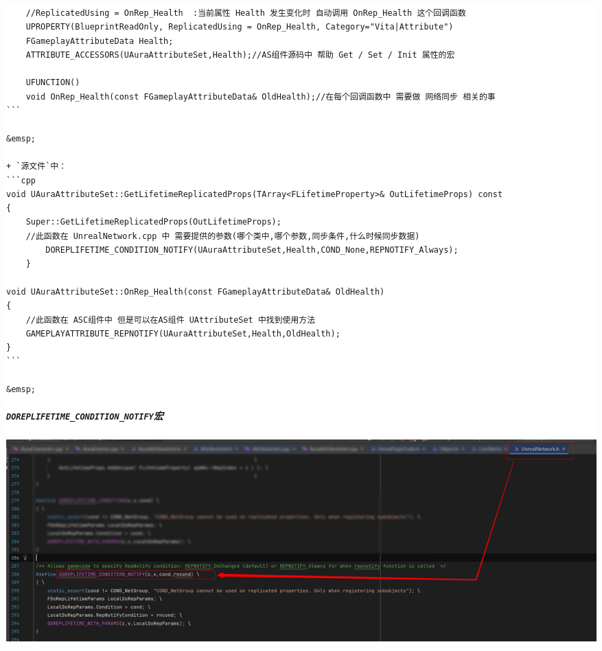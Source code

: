 		//ReplicatedUsing = OnRep_Health  :当前属性 Health 发生变化时 自动调用 OnRep_Health 这个回调函数
		UPROPERTY(BlueprintReadOnly, ReplicatedUsing = OnRep_Health, Category="Vita|Attribute")
		FGameplayAttributeData Health;
		ATTRIBUTE_ACCESSORS(UAuraAttributeSet,Health);//AS组件源码中 帮助 Get / Set / Init 属性的宏
		
		UFUNCTION()
		void OnRep_Health(const FGameplayAttributeData& OldHealth);//在每个回调函数中 需要做 网络同步 相关的事
	```
	
	&emsp;
	
	+ `源文件`中：
	```cpp
	void UAuraAttributeSet::GetLifetimeReplicatedProps(TArray<FLifetimeProperty>& OutLifetimeProps) const
	{
		Super::GetLifetimeReplicatedProps(OutLifetimeProps);
		//此函数在 UnrealNetwork.cpp 中 需要提供的参数(哪个类中,哪个参数,同步条件,什么时候同步数据)
			DOREPLIFETIME_CONDITION_NOTIFY(UAuraAttributeSet,Health,COND_None,REPNOTIFY_Always);
		}
		
	void UAuraAttributeSet::OnRep_Health(const FGameplayAttributeData& OldHealth)
	{
		//此函数在 ASC组件中 但是可以在AS组件 UAttributeSet 中找到使用方法
		GAMEPLAYATTRIBUTE_REPNOTIFY(UAuraAttributeSet,Health,OldHealth);
	}
	```
	
	&emsp;

##### `DOREPLIFETIME_CONDITION_NOTIFY`宏

![](https://github.com/liyunlong618/LiYunLongKnowledgeLibrary/blob/main/UECPP/Models/GAS/GAS_2_Aura/DetailContent/Image/GAS_005/5.png)
